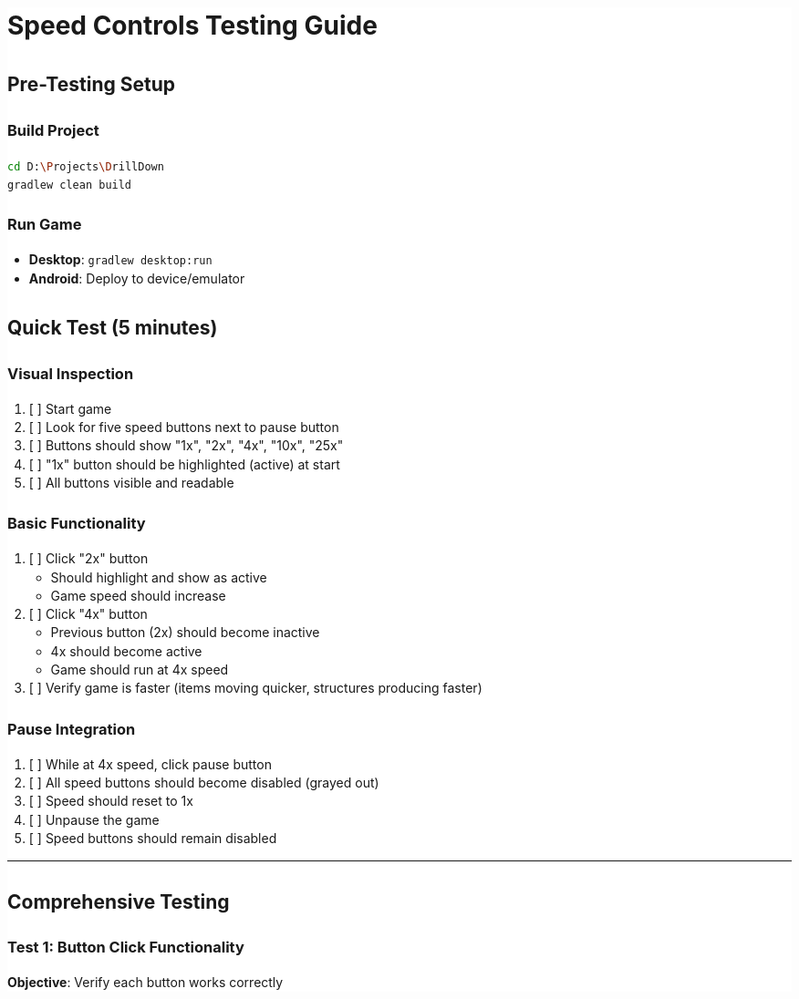 # Speed Controls Testing Guide

## Pre-Testing Setup

### Build Project
```bash
cd D:\Projects\DrillDown
gradlew clean build
```

### Run Game
- **Desktop**: `gradlew desktop:run`
- **Android**: Deploy to device/emulator

## Quick Test (5 minutes)

### Visual Inspection
1. [ ] Start game
2. [ ] Look for five speed buttons next to pause button
3. [ ] Buttons should show "1x", "2x", "4x", "10x", "25x"
4. [ ] "1x" button should be highlighted (active) at start
5. [ ] All buttons visible and readable

### Basic Functionality
1. [ ] Click "2x" button
   - Should highlight and show as active
   - Game speed should increase
2. [ ] Click "4x" button
   - Previous button (2x) should become inactive
   - 4x should become active
   - Game should run at 4x speed
3. [ ] Verify game is faster (items moving quicker, structures producing faster)

### Pause Integration
1. [ ] While at 4x speed, click pause button
2. [ ] All speed buttons should become disabled (grayed out)
3. [ ] Speed should reset to 1x
4. [ ] Unpause the game
5. [ ] Speed buttons should remain disabled

---

## Comprehensive Testing

### Test 1: Button Click Functionality

**Objective**: Verify each button works correctly

